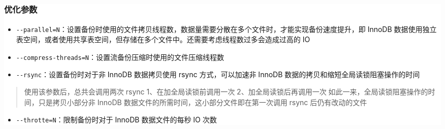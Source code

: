 ### 优化参数
- `--parallel=N`：设置备份时使用的文件拷贝线程数，数据量需要分散在多个文件时，才能实现备份速度提升，即 InnoDB 数据使用独立表空间，或者使用共享表空间，但存储在多个文件中。还需要考虑线程数过多会造成过高的 IO</font>

- `--compress-threads=N`：设置流备份压缩时使用的文件压缩线程数

- `--rsync`：设置备份时对于非 InnoDB 数据拷贝使用 rsync 方式，可以加速非 InnoDB 数据的拷贝和缩短全局读锁阻塞操作的时间
> 使用该参数后，总共会调用两次 rsync
> 1、在加全局读锁前调用一次
> 2、加全局读锁后再调用一次
> 如此一来，全局读锁阻塞操作的时间，只是拷贝小部分非 InnoDB 数据文件的所需时间，这小部分文件即在第一次调用 rsync 后仍有改动的文件

- `--throtte=N`：限制备份时对于 InnoDB 数据文件的每秒 IO 次数